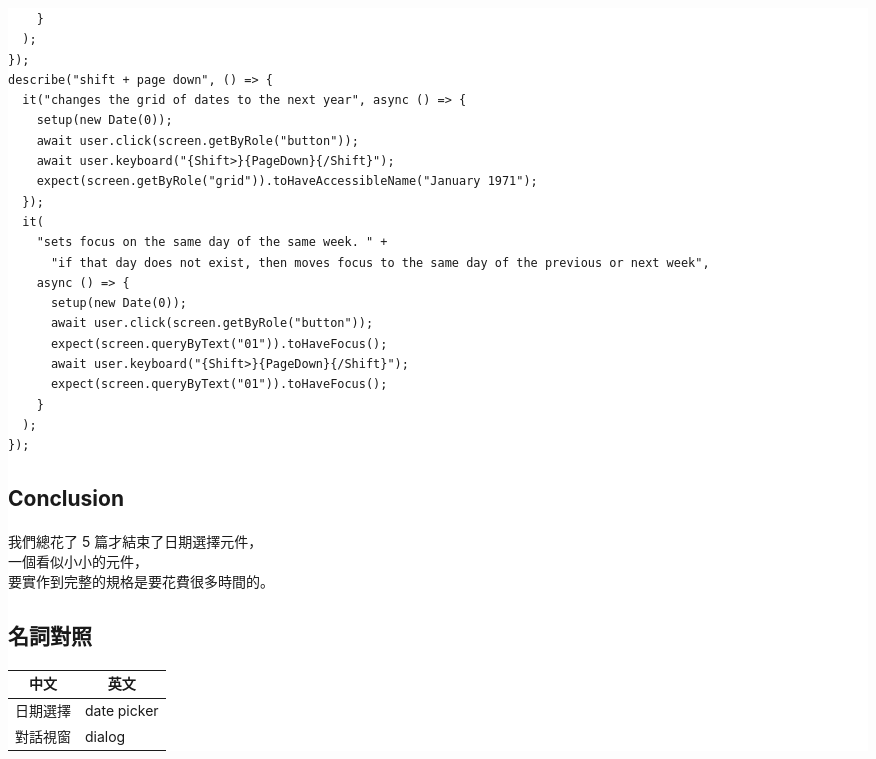 ```tsx
    }
  );
});
describe("shift + page down", () => {
  it("changes the grid of dates to the next year", async () => {
    setup(new Date(0));
    await user.click(screen.getByRole("button"));
    await user.keyboard("{Shift>}{PageDown}{/Shift}");
    expect(screen.getByRole("grid")).toHaveAccessibleName("January 1971");
  });
  it(
    "sets focus on the same day of the same week. " +
      "if that day does not exist, then moves focus to the same day of the previous or next week",
    async () => {
      setup(new Date(0));
      await user.click(screen.getByRole("button"));
      expect(screen.queryByText("01")).toHaveFocus();
      await user.keyboard("{Shift>}{PageDown}{/Shift}");
      expect(screen.queryByText("01")).toHaveFocus();
    }
  );
});
```

## Conclusion

我們總花了 5 篇才結束了日期選擇元件，  
一個看似小小的元件，  
要實作到完整的規格是要花費很多時間的。

## 名詞對照

| 中文     | 英文        |
| -------- | ----------- |
| 日期選擇 | date picker |
| 對話視窗 | dialog      |
